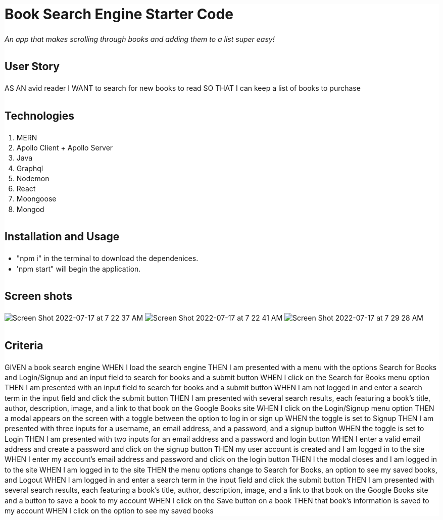 # Book Search Engine Starter Code
*An app that makes scrolling through books and adding them to a list super easy!*

## User Story
AS AN avid reader
I WANT to search for new books to read
SO THAT I can keep a list of books to purchase

## Technologies
1. MERN
2. Apollo Client + Apollo Server
3. Java
4. Graphql
5. Nodemon
6. React
7. Moongoose
8. Mongod

## Installation and Usage
- "npm i" in the terminal to download the dependenices.
- 'npm start" will begin the application.

## Screen shots
<img width="1440" alt="Screen Shot 2022-07-17 at 7 22 37 AM" src="https://user-images.githubusercontent.com/98123372/179398375-0c4711af-4714-4b31-8dd3-fd465bf61a3c.png">
<img width="1440" alt="Screen Shot 2022-07-17 at 7 22 41 AM" src="https://user-images.githubusercontent.com/98123372/179398376-c9b22b71-bc16-4add-9c3a-aaf5de86ba03.png">
<img width="324" alt="Screen Shot 2022-07-17 at 7 29 28 AM" src="https://user-images.githubusercontent.com/98123372/179398377-645ea391-2aa1-4d6d-958c-a408fddc0801.png">

## Criteria
GIVEN a book search engine
WHEN I load the search engine
THEN I am presented with a menu with the options Search for Books and Login/Signup and an input field to search for books and a submit button
WHEN I click on the Search for Books menu option
THEN I am presented with an input field to search for books and a submit button
WHEN I am not logged in and enter a search term in the input field and click the submit button
THEN I am presented with several search results, each featuring a book’s title, author, description, image, and a link to that book on the Google Books site
WHEN I click on the Login/Signup menu option
THEN a modal appears on the screen with a toggle between the option to log in or sign up
WHEN the toggle is set to Signup
THEN I am presented with three inputs for a username, an email address, and a password, and a signup button
WHEN the toggle is set to Login
THEN I am presented with two inputs for an email address and a password and login button
WHEN I enter a valid email address and create a password and click on the signup button
THEN my user account is created and I am logged in to the site
WHEN I enter my account’s email address and password and click on the login button
THEN I the modal closes and I am logged in to the site
WHEN I am logged in to the site
THEN the menu options change to Search for Books, an option to see my saved books, and Logout
WHEN I am logged in and enter a search term in the input field and click the submit button
THEN I am presented with several search results, each featuring a book’s title, author, description, image, and a link to that book on the Google Books site and a button to save a book to my account
WHEN I click on the Save button on a book
THEN that book’s information is saved to my account
WHEN I click on the option to see my saved books